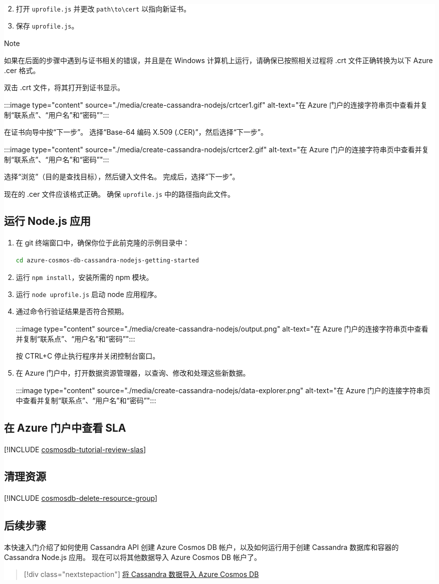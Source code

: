 2. 打开 `uprofile.js` 并更改 `path\to\cert` 以指向新证书。

3. 保存 `uprofile.js`。

> [!NOTE]
> 如果在后面的步骤中遇到与证书相关的错误，并且是在 Windows 计算机上运行，请确保已按照相关过程将 .crt 文件正确转换为以下 Azure .cer 格式。
> 
> 双击 .crt 文件，将其打开到证书显示。 
>
> :::image type="content" source="./media/create-cassandra-nodejs/crtcer1.gif" alt-text="在 Azure 门户的连接字符串页中查看并复制“联系点”、“用户名”和“密码”":::
>
> 在证书向导中按“下一步”。 选择“Base-64 编码 X.509 (.CER)”，然后选择“下一步”。
>
> :::image type="content" source="./media/create-cassandra-nodejs/crtcer2.gif" alt-text="在 Azure 门户的连接字符串页中查看并复制“联系点”、“用户名”和“密码”":::
>
> 选择“浏览”（目的是查找目标），然后键入文件名。
> 完成后，选择“下一步”。
>
> 现在的 .cer 文件应该格式正确。 确保 `uprofile.js` 中的路径指向此文件。

## <a name="run-the-nodejs-app"></a>运行 Node.js 应用

1. 在 git 终端窗口中，确保你位于此前克隆的示例目录中：

    ```bash
    cd azure-cosmos-db-cassandra-nodejs-getting-started
    ```

2. 运行 `npm install`，安装所需的 npm 模块。

3. 运行 `node uprofile.js` 启动 node 应用程序。

4. 通过命令行验证结果是否符合预期。

    :::image type="content" source="./media/create-cassandra-nodejs/output.png" alt-text="在 Azure 门户的连接字符串页中查看并复制“联系点”、“用户名”和“密码”":::

    按 CTRL+C 停止执行程序并关闭控制台窗口。 

5. 在 Azure 门户中，打开数据资源管理器，以查询、修改和处理这些新数据。 

    :::image type="content" source="./media/create-cassandra-nodejs/data-explorer.png" alt-text="在 Azure 门户的连接字符串页中查看并复制“联系点”、“用户名”和“密码”"::: 

## <a name="review-slas-in-the-azure-portal"></a>在 Azure 门户中查看 SLA

[!INCLUDE [cosmosdb-tutorial-review-slas](../../includes/cosmos-db-tutorial-review-slas.md)]

## <a name="clean-up-resources"></a>清理资源

[!INCLUDE [cosmosdb-delete-resource-group](../../includes/cosmos-db-delete-resource-group.md)]

## <a name="next-steps"></a>后续步骤

本快速入门介绍了如何使用 Cassandra API 创建 Azure Cosmos DB 帐户，以及如何运行用于创建 Cassandra 数据库和容器的 Cassandra Node.js 应用。 现在可以将其他数据导入 Azure Cosmos DB 帐户了。 

> [!div class="nextstepaction"]
> [将 Cassandra 数据导入 Azure Cosmos DB](cassandra-import-data.md)

